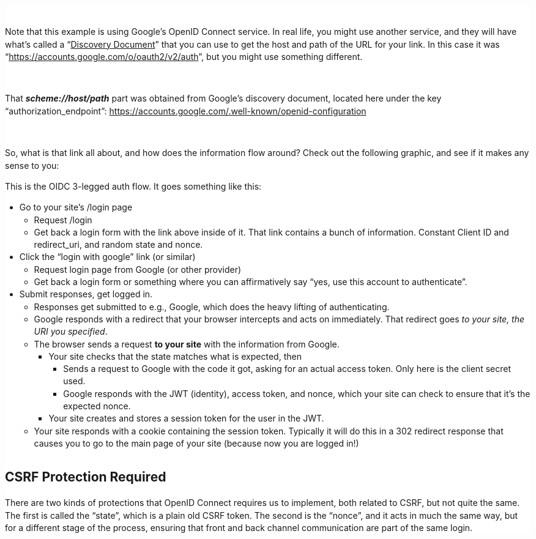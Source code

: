 &nbsp;

Note that this example is using Google’s OpenID Connect service. In real life, you might use another service, and they will have what’s called a “<a href="https://developers.google.com/identity/protocols/OpenIDConnect#discovery">Discovery Document</a>” that you can use to get the host and path of the URL for your link. In this case it was “<a href="https://accounts.google.com/o/oauth2/v2/auth">https://accounts.google.com/o/oauth2/v2/auth</a>”, but you might use something different.

&nbsp;

That <strong><em>scheme://host/path</em></strong> part was obtained from Google’s discovery document, located here under the key “authorization_endpoint”: <a href="https://accounts.google.com/.well-known/openid-configuration">https://accounts.google.com/.well-known/openid-configuration</a>

&nbsp;

So, what is that link all about, and how does the information flow around? Check out the following graphic, and see if it makes any sense to you:

This is the OIDC 3-legged auth flow. It goes something like this:

<ul>
<li>Go to your site’s /login page
<ul>
<li>Request /login</li>
<li>Get back a login form with the link above inside of it. That link contains a bunch of information. Constant Client ID and redirect_uri, and random state and nonce.</li>
</ul>
</li>
<li>Click the “login with google” link (or similar)
<ul>
<li>Request login page from Google (or other provider)</li>
<li>Get back a login form or something where you can affirmatively say “yes, use this account to authenticate”.</li>
</ul>
</li>
<li>Submit responses, get logged in.
<ul>
<li>Responses get submitted to e.g., Google, which does the heavy lifting of authenticating.</li>
<li>Google responds with a redirect that your browser intercepts and acts on immediately. That redirect goes <em>to your site, the URI you specified</em>.</li>
<li>The browser sends a request <strong>to your site</strong> with the information from Google.
<ul>
<li>Your site checks that the state matches what is expected, then
<ul>
<li>Sends a request to Google with the code it got, asking for an actual access token. Only here is the client secret used.</li>
<li>Google responds with the JWT (identity), access token, and nonce, which your site can check to ensure that it’s the expected nonce.</li>
</ul>
</li>
<li>Your site creates and stores a session token for the user in the JWT.</li>
</ul>
</li>
<li>Your site responds with a cookie containing the session token. Typically it will do this in a 302 redirect response that causes you to go to the main page of your site (because now you are logged in!)</li>
</ul>
</li>
</ul>
<h2>CSRF Protection Required</h2>
There are two kinds of protections that OpenID Connect requires us to implement, both related to CSRF, but not quite the same. The first is called the “state”, which is a plain old CSRF token. The second is the “nonce”, and it acts in much the same way, but for a different stage of the process, ensuring that front and back channel communication are part of the same login.
